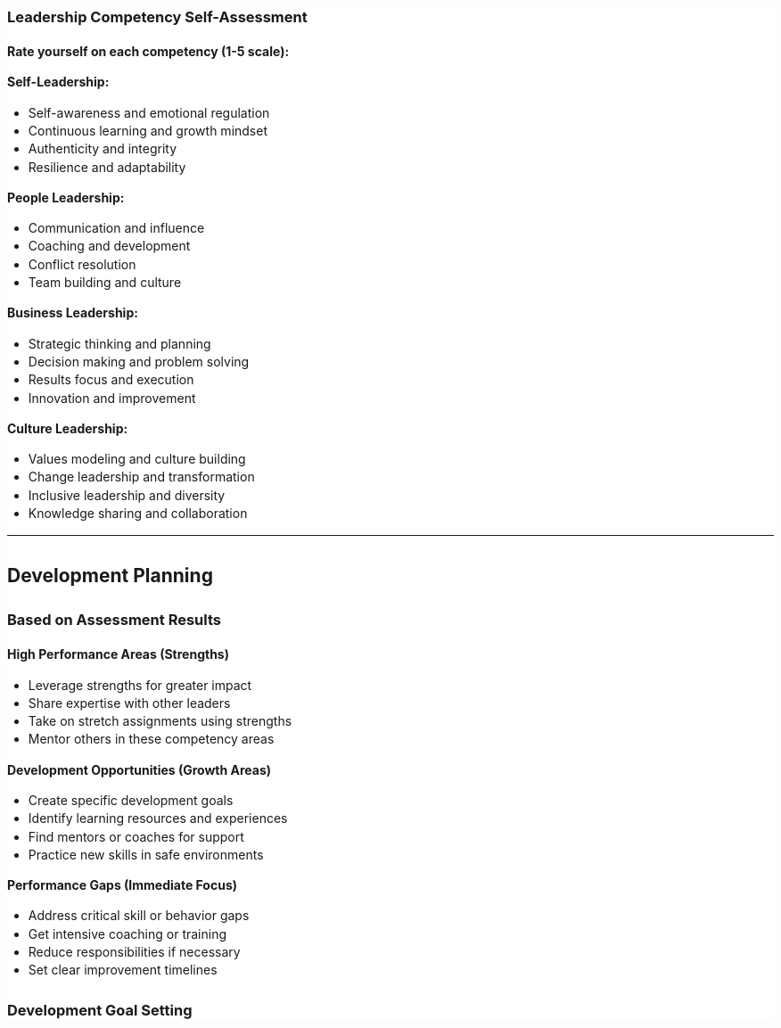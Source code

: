 ### Leadership Competency Self-Assessment

**Rate yourself on each competency (1-5 scale):**

**Self-Leadership:**
- Self-awareness and emotional regulation
- Continuous learning and growth mindset
- Authenticity and integrity
- Resilience and adaptability

**People Leadership:**
- Communication and influence
- Coaching and development
- Conflict resolution
- Team building and culture

**Business Leadership:**
- Strategic thinking and planning
- Decision making and problem solving
- Results focus and execution
- Innovation and improvement

**Culture Leadership:**
- Values modeling and culture building
- Change leadership and transformation
- Inclusive leadership and diversity
- Knowledge sharing and collaboration

---

## Development Planning

### Based on Assessment Results

**High Performance Areas (Strengths)**
- Leverage strengths for greater impact
- Share expertise with other leaders
- Take on stretch assignments using strengths
- Mentor others in these competency areas

**Development Opportunities (Growth Areas)**
- Create specific development goals
- Identify learning resources and experiences
- Find mentors or coaches for support
- Practice new skills in safe environments

**Performance Gaps (Immediate Focus)**
- Address critical skill or behavior gaps
- Get intensive coaching or training
- Reduce responsibilities if necessary
- Set clear improvement timelines

### Development Goal Setting
